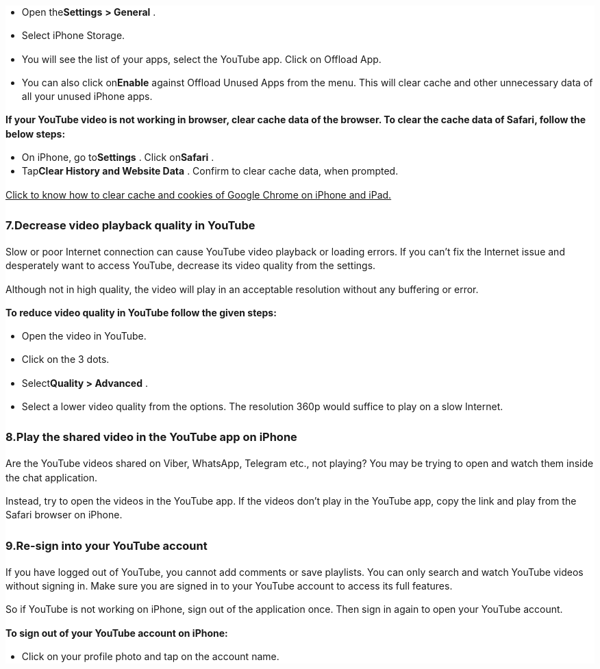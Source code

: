 * Open the**Settings** **\> General** .
* Select iPhone Storage.

* You will see the list of your apps, select the YouTube app. Click on Offload App.

* You can also click on**Enable** against Offload Unused Apps from the menu. This will clear cache and other unnecessary data of all your unused iPhone apps.

 **If your YouTube video is not working in browser, clear cache data of the browser. To clear the cache data of Safari, follow the below steps:**

* On iPhone, go to**Settings** . Click on**Safari** .
* Tap**Clear History and Website Data** . Confirm to clear cache data, when prompted.

[Click to know how to clear cache and cookies of Google Chrome on iPhone and iPad.](https://support.google.com/youtube/answer/32050?hl=en&co=GENIE.Platform%3DiOS)

### 7.**Decrease video playback quality in YouTube**

 Slow or poor Internet connection can cause YouTube video playback or loading errors. If you can’t fix the Internet issue and desperately want to access YouTube, decrease its video quality from the settings.

 Although not in high quality, the video will play in an acceptable resolution without any buffering or error.

**To reduce video quality in YouTube follow the given steps:**

* Open the video in YouTube.
* Click on the 3 dots.

* Select**Quality > Advanced** .

* Select a lower video quality from the options. The resolution 360p would suffice to play on a slow Internet.

### 8.**Play the shared video in the YouTube app on iPhone**

 Are the YouTube videos shared on Viber, WhatsApp, Telegram etc., not playing? You may be trying to open and watch them inside the chat application.

 Instead, try to open the videos in the YouTube app. If the videos don’t play in the YouTube app, copy the link and play from the Safari browser on iPhone.

### 9.**Re-sign into your YouTube account**

 If you have logged out of YouTube, you cannot add comments or save playlists. You can only search and watch YouTube videos without signing in. Make sure you are signed in to your YouTube account to access its full features.

 So if YouTube is not working on iPhone, sign out of the application once. Then sign in again to open your YouTube account.

**To sign out of your YouTube account on iPhone:**

* Click on your profile photo and tap on the account name.
